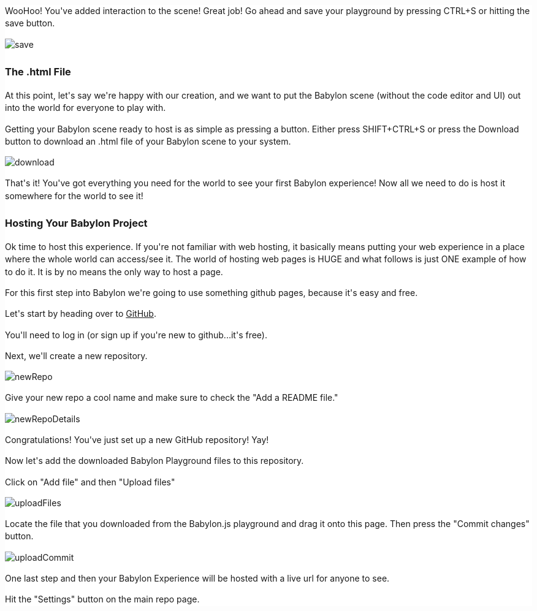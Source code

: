 WooHoo! You've added interaction to the scene! Great job! Go ahead and save your playground by pressing CTRL+S or hitting the save button.

![save](/img/home/save.jpg)

### The .html File

At this point, let's say we're happy with our creation, and we want to put the Babylon scene (without the code editor and UI) out into the world for everyone to play with.

Getting your Babylon scene ready to host is as simple as pressing a button. Either press SHIFT+CTRL+S or press the Download button to download an .html file of your Babylon scene to your system.

![download](/img/home/download.jpg)

That's it! You've got everything you need for the world to see your first Babylon experience! Now all we need to do is host it somewhere for the world to see it!

### Hosting Your Babylon Project

Ok time to host this experience. If you're not familiar with web hosting, it basically means putting your web experience in a place where the whole world can access/see it. The world of hosting web pages is HUGE and what follows is just ONE example of how to do it. It is by no means the only way to host a page. 

For this first step into Babylon we're going to use something github pages, because it's easy and free.

Let's start by heading over to [GitHub](https://github.com/).

You'll need to log in (or sign up if you're new to github...it's free).

Next, we'll create a new repository. 

![newRepo](/img/home/newRepo.jpg)

Give your new repo a cool name and make sure to check the "Add a README file."

![newRepoDetails](/img/home/newRepoDetails.jpg)

Congratulations! You've just set up a new GitHub repository! Yay!

Now let's add the downloaded Babylon Playground files to this repository.

Click on "Add file" and then "Upload files"

![uploadFiles](/img/home/uploadFiles.jpg)

Locate the file that you downloaded from the Babylon.js playground and drag it onto this page. Then press the "Commit changes" button.

![uploadCommit](/img/home/uploadCommit.jpg)

One last step and then your Babylon Experience will be hosted with a live url for anyone to see.

Hit the "Settings" button on the main repo page.
